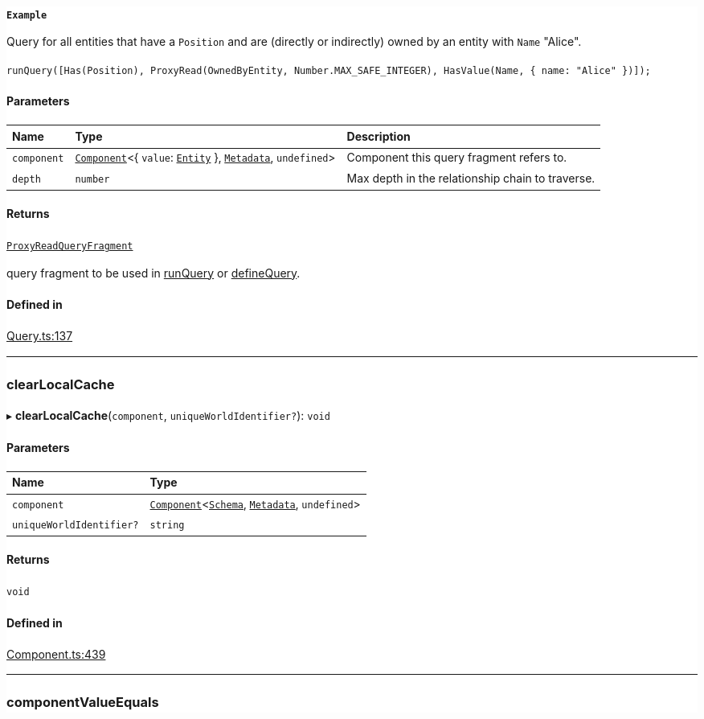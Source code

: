 **`Example`**

Query for all entities that have a `Position` and are (directly or indirectly) owned by an entity with `Name` "Alice".

```
runQuery([Has(Position), ProxyRead(OwnedByEntity, Number.MAX_SAFE_INTEGER), HasValue(Name, { name: "Alice" })]);
```

#### Parameters

| Name        | Type                                                                                                                                  | Description                                      |
| :---------- | :------------------------------------------------------------------------------------------------------------------------------------ | :----------------------------------------------- |
| `component` | [`Component`](interfaces/Component.md)<{ `value`: [`Entity`](enums/Type.md#entity) }, [`Metadata`](README.md#metadata), `undefined`\> | Component this query fragment refers to.         |
| `depth`     | `number`                                                                                                                              | Max depth in the relationship chain to traverse. |

#### Returns

[`ProxyReadQueryFragment`](README.md#proxyreadqueryfragment)

query fragment to be used in [runQuery](README.md#runquery) or [defineQuery](README.md#definequery).

#### Defined in

[Query.ts:137](https://github.com/latticexyz/mud/blob/28a579f35/packages/recs/src/Query.ts#L137)

---

### clearLocalCache

▸ **clearLocalCache**(`component`, `uniqueWorldIdentifier?`): `void`

#### Parameters

| Name                     | Type                                                                                                                 |
| :----------------------- | :------------------------------------------------------------------------------------------------------------------- |
| `component`              | [`Component`](interfaces/Component.md)<[`Schema`](README.md#schema), [`Metadata`](README.md#metadata), `undefined`\> |
| `uniqueWorldIdentifier?` | `string`                                                                                                             |

#### Returns

`void`

#### Defined in

[Component.ts:439](https://github.com/latticexyz/mud/blob/28a579f35/packages/recs/src/Component.ts#L439)

---

### componentValueEquals

